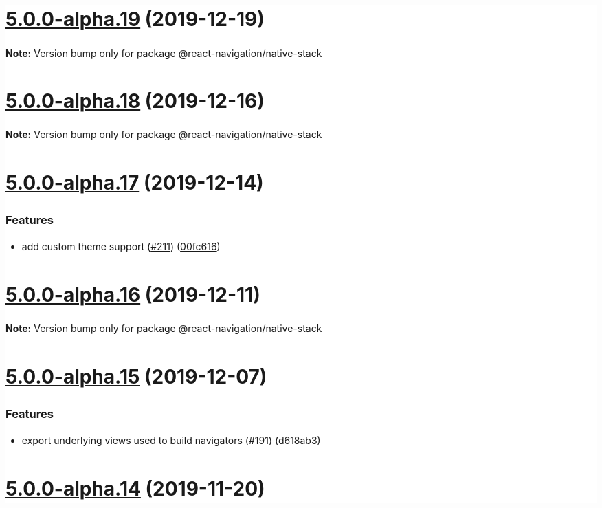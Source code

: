 # [5.0.0-alpha.19](https://github.com/react-navigation/navigation-ex/compare/@react-navigation/native-stack@5.0.0-alpha.18...@react-navigation/native-stack@5.0.0-alpha.19) (2019-12-19)

**Note:** Version bump only for package @react-navigation/native-stack

# [5.0.0-alpha.18](https://github.com/react-navigation/navigation-ex/compare/@react-navigation/native-stack@5.0.0-alpha.17...@react-navigation/native-stack@5.0.0-alpha.18) (2019-12-16)

**Note:** Version bump only for package @react-navigation/native-stack

# [5.0.0-alpha.17](https://github.com/react-navigation/navigation-ex/compare/@react-navigation/native-stack@5.0.0-alpha.16...@react-navigation/native-stack@5.0.0-alpha.17) (2019-12-14)

### Features

* add custom theme support ([#211](https://github.com/react-navigation/navigation-ex/issues/211)) ([00fc616](https://github.com/react-navigation/navigation-ex/commit/00fc616de0572bade8aa85052cdc8290360b1d7f))

# [5.0.0-alpha.16](https://github.com/react-navigation/navigation-ex/compare/@react-navigation/native-stack@5.0.0-alpha.15...@react-navigation/native-stack@5.0.0-alpha.16) (2019-12-11)

**Note:** Version bump only for package @react-navigation/native-stack

# [5.0.0-alpha.15](https://github.com/react-navigation/navigation-ex/compare/@react-navigation/native-stack@5.0.0-alpha.14...@react-navigation/native-stack@5.0.0-alpha.15) (2019-12-07)

### Features

* export underlying views used to build navigators ([#191](https://github.com/react-navigation/navigation-ex/issues/191)) ([d618ab3](https://github.com/react-navigation/navigation-ex/commit/d618ab382ecc5eccbcd5faa89e76f9ed2d75f405))

# [5.0.0-alpha.14](https://github.com/react-navigation/navigation-ex/compare/@react-navigation/native-stack@5.0.0-alpha.13...@react-navigation/native-stack@5.0.0-alpha.14) (2019-11-20)
